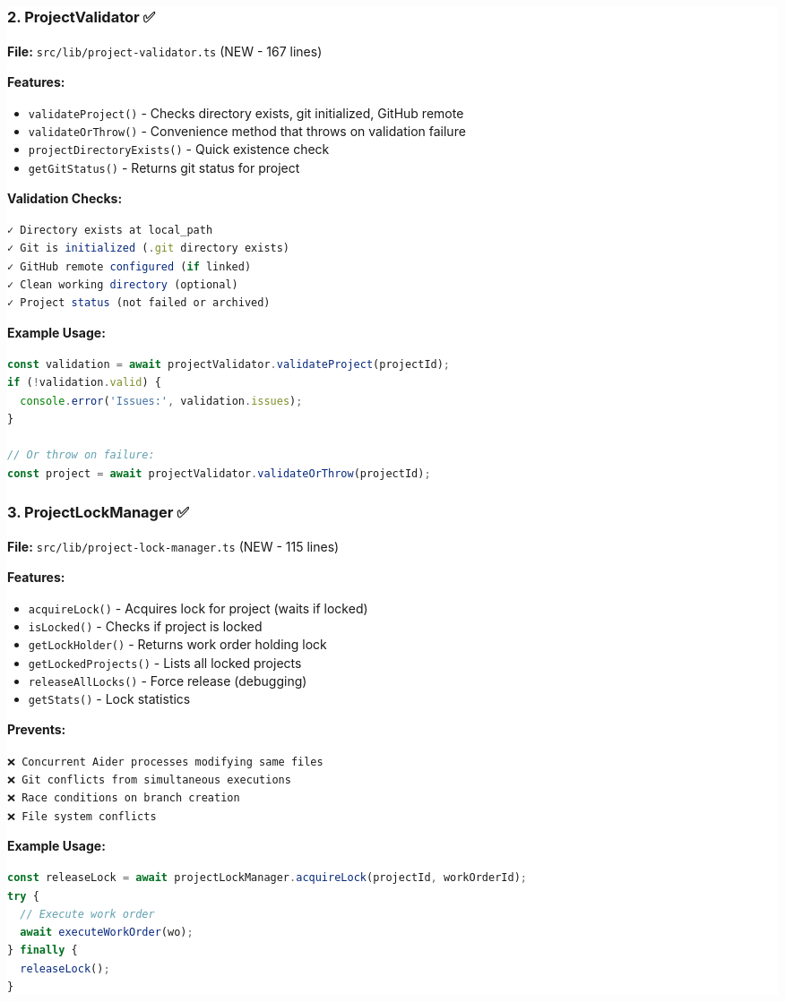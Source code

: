 ### 2. **ProjectValidator** ✅
**File:** `src/lib/project-validator.ts` (NEW - 167 lines)

**Features:**
- `validateProject()` - Checks directory exists, git initialized, GitHub remote
- `validateOrThrow()` - Convenience method that throws on validation failure
- `projectDirectoryExists()` - Quick existence check
- `getGitStatus()` - Returns git status for project

**Validation Checks:**
```typescript
✓ Directory exists at local_path
✓ Git is initialized (.git directory exists)
✓ GitHub remote configured (if linked)
✓ Clean working directory (optional)
✓ Project status (not failed or archived)
```

**Example Usage:**
```typescript
const validation = await projectValidator.validateProject(projectId);
if (!validation.valid) {
  console.error('Issues:', validation.issues);
}

// Or throw on failure:
const project = await projectValidator.validateOrThrow(projectId);
```

### 3. **ProjectLockManager** ✅
**File:** `src/lib/project-lock-manager.ts` (NEW - 115 lines)

**Features:**
- `acquireLock()` - Acquires lock for project (waits if locked)
- `isLocked()` - Checks if project is locked
- `getLockHolder()` - Returns work order holding lock
- `getLockedProjects()` - Lists all locked projects
- `releaseAllLocks()` - Force release (debugging)
- `getStats()` - Lock statistics

**Prevents:**
```
❌ Concurrent Aider processes modifying same files
❌ Git conflicts from simultaneous executions
❌ Race conditions on branch creation
❌ File system conflicts
```

**Example Usage:**
```typescript
const releaseLock = await projectLockManager.acquireLock(projectId, workOrderId);
try {
  // Execute work order
  await executeWorkOrder(wo);
} finally {
  releaseLock();
}
```
